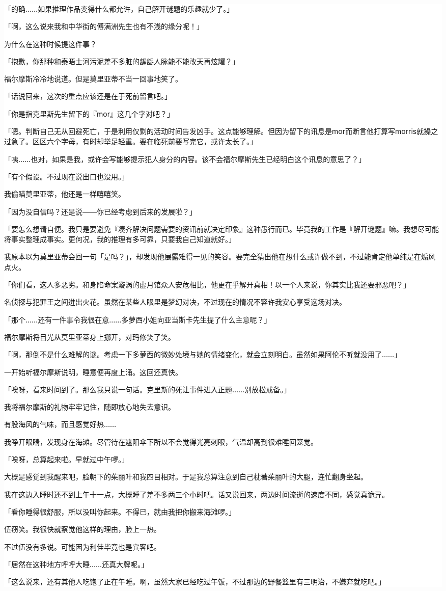 「的确……如果推理作品变得什么都允许，自己解开谜题的乐趣就少了。」

「啊，这么说来我和中华街的傅满洲先生也有不浅的缘分呢！」

为什么在这种时候提这件事？

「抱歉，你那种和泰晤士河污泥差不多脏的龌龊人脉能不能改天再炫耀？」

福尔摩斯冷冷地说道。但是莫里亚蒂不当一回事地笑了。

「话说回来，这次的重点应该还是在于死前留言吧。」

「你是指克里斯先生留下的『mor』这几个字对吧？」

「嗯。判断自己无从回避死亡，于是利用仅剩的活动时间告发凶手。这点能够理解。但因为留下的讯息是mor而断言他打算写morris就操之过急了。区区六个字母，有时却举足轻重。要在临死前要写完它，或许太长了。」

「咦……也对，如果是我，或许会写能够提示犯人身分的内容。该不会福尔摩斯先生已经明白这个讯息的意思了？」

「有个假设。不过现在说出口也没用。」

我偷瞄莫里亚蒂，他还是一样嘻嘻笑。

「因为没自信吗？还是说——你已经考虑到后来的发展啦？」

「要怎么想请自便。我只是要避免『凑齐解决问题需要的资讯前就决定印象』这种愚行而已。毕竟我的工作是『解开谜题』嘛。我想尽可能将事实整理成事实。更何况，我的推理有多可靠，只要我自己知道就好。」

我原本以为莫里亚蒂会回一句「是吗？」，却发现他展露难得一见的笑容。要完全猜出他在想什么或许做不到，不过能肯定他单纯是在煽风点火。

「你们看，这人多恶劣。和身陷命案漩涡的虚月馆众人安危相比，他更在乎解开真相！以一个人来说，你其实比我还要邪恶吧？」

名侦探与犯罪王之间迸出火花。虽然在某些人眼里是梦幻对决，不过现在的情况不容许我安心享受这场对决。

「那个……还有一件事令我很在意……多萝西小姐向亚当斯卡先生提了什么主意呢？」

福尔摩斯将目光从莫里亚蒂身上挪开，对玛修笑了笑。

「啊，那倒不是什么难解的谜。考虑一下多萝西的微妙处境与她的情绪变化，就会立刻明白。虽然如果阿伦不听就没用了……」

一开始听福尔摩斯说明，睡意便再度上涌。这回还真快。

「唉呀，看来时间到了。那么我只说一句话。克里斯的死让事件进入正题……别放松戒备。」

我将福尔摩斯的礼物牢牢记住，随即放心地失去意识。

有股海风的气味，而且感觉好热……

我睁开眼睛，发现身在海滩。尽管待在遮阳伞下所以不会觉得光亮刺眼，气温却高到很难睡回笼觉。

「唉呀，总算起来啦。早就过中午啰。」

大概是感觉到我醒来吧，脸朝下的茱丽叶和我四目相对。于是我总算注意到自己枕著茱丽叶的大腿，连忙翻身坐起。

我在这边入睡时还不到上午十一点，大概睡了差不多两三个小时吧。话又说回来，两边时间流逝的速度不同，感觉真诡异。

「看你睡得很舒服，所以没叫你起来。不得已，就由我把你搬来海滩啰。」

伍窃笑。我很快就察觉他这样的理由，脸上一热。

不过伍没有多说。可能因为利佳毕竟也是宾客吧。

「居然在这种地方呼呼大睡……还真大牌呢。」

「这么说来，还有其他人吃饱了正在午睡。啊，虽然大家已经吃过午饭，不过那边的野餐篮里有三明治，不嫌弃就吃吧。」
